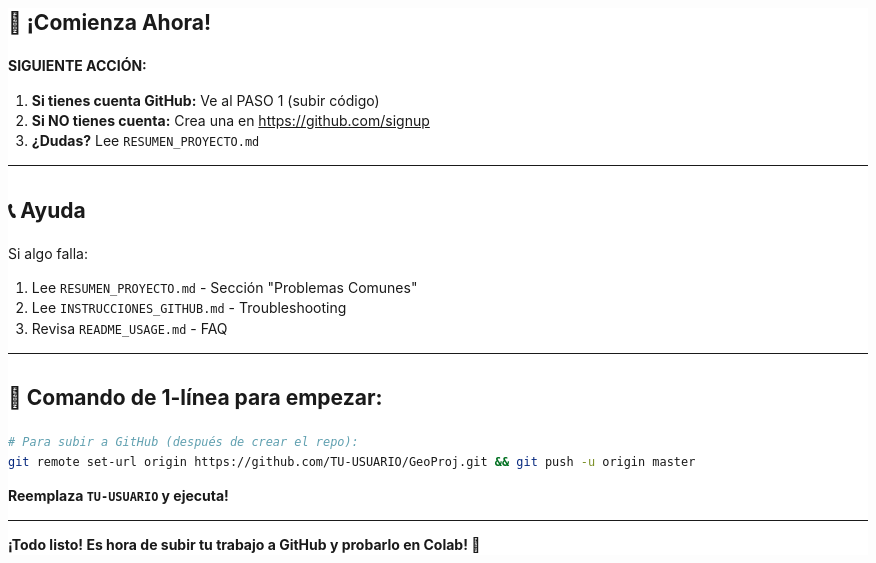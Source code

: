 
## 🎉 ¡Comienza Ahora!

**SIGUIENTE ACCIÓN:**

1. **Si tienes cuenta GitHub:** Ve al PASO 1 (subir código)
2. **Si NO tienes cuenta:** Crea una en https://github.com/signup
3. **¿Dudas?** Lee `RESUMEN_PROYECTO.md`

---

## 📞 Ayuda

Si algo falla:
1. Lee `RESUMEN_PROYECTO.md` - Sección "Problemas Comunes"
2. Lee `INSTRUCCIONES_GITHUB.md` - Troubleshooting
3. Revisa `README_USAGE.md` - FAQ

---

## 🚀 Comando de 1-línea para empezar:

```bash
# Para subir a GitHub (después de crear el repo):
git remote set-url origin https://github.com/TU-USUARIO/GeoProj.git && git push -u origin master
```

**Reemplaza `TU-USUARIO` y ejecuta!**

---

**¡Todo listo! Es hora de subir tu trabajo a GitHub y probarlo en Colab! 🎊**

